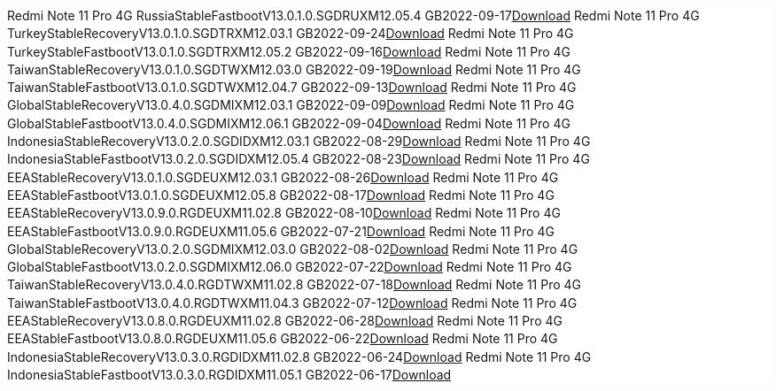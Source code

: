 <tr><td>Redmi Note 11 Pro 4G Russia</td><td>Stable</td><td>Fastboot</td><td>V13.0.1.0.SGDRUXM</td><td>12.0</td><td>5.4 GB</td><td>2022-09-17</td><td><a href="/miui/viva/stable/V13.0.1.0.SGDRUXM/">Download</a></td></tr>
<tr><td>Redmi Note 11 Pro 4G Turkey</td><td>Stable</td><td>Recovery</td><td>V13.0.1.0.SGDTRXM</td><td>12.0</td><td>3.1 GB</td><td>2022-09-24</td><td><a href="/miui/viva/stable/V13.0.1.0.SGDTRXM/">Download</a></td></tr>
<tr><td>Redmi Note 11 Pro 4G Turkey</td><td>Stable</td><td>Fastboot</td><td>V13.0.1.0.SGDTRXM</td><td>12.0</td><td>5.2 GB</td><td>2022-09-16</td><td><a href="/miui/viva/stable/V13.0.1.0.SGDTRXM/">Download</a></td></tr>
<tr><td>Redmi Note 11 Pro 4G Taiwan</td><td>Stable</td><td>Recovery</td><td>V13.0.1.0.SGDTWXM</td><td>12.0</td><td>3.0 GB</td><td>2022-09-19</td><td><a href="/miui/viva/stable/V13.0.1.0.SGDTWXM/">Download</a></td></tr>
<tr><td>Redmi Note 11 Pro 4G Taiwan</td><td>Stable</td><td>Fastboot</td><td>V13.0.1.0.SGDTWXM</td><td>12.0</td><td>4.7 GB</td><td>2022-09-13</td><td><a href="/miui/viva/stable/V13.0.1.0.SGDTWXM/">Download</a></td></tr>
<tr><td>Redmi Note 11 Pro 4G Global</td><td>Stable</td><td>Recovery</td><td>V13.0.4.0.SGDMIXM</td><td>12.0</td><td>3.1 GB</td><td>2022-09-09</td><td><a href="/miui/viva/stable/V13.0.4.0.SGDMIXM/">Download</a></td></tr>
<tr><td>Redmi Note 11 Pro 4G Global</td><td>Stable</td><td>Fastboot</td><td>V13.0.4.0.SGDMIXM</td><td>12.0</td><td>6.1 GB</td><td>2022-09-04</td><td><a href="/miui/viva/stable/V13.0.4.0.SGDMIXM/">Download</a></td></tr>
<tr><td>Redmi Note 11 Pro 4G Indonesia</td><td>Stable</td><td>Recovery</td><td>V13.0.2.0.SGDIDXM</td><td>12.0</td><td>3.1 GB</td><td>2022-08-29</td><td><a href="/miui/viva/stable/V13.0.2.0.SGDIDXM/">Download</a></td></tr>
<tr><td>Redmi Note 11 Pro 4G Indonesia</td><td>Stable</td><td>Fastboot</td><td>V13.0.2.0.SGDIDXM</td><td>12.0</td><td>5.4 GB</td><td>2022-08-23</td><td><a href="/miui/viva/stable/V13.0.2.0.SGDIDXM/">Download</a></td></tr>
<tr><td>Redmi Note 11 Pro 4G EEA</td><td>Stable</td><td>Recovery</td><td>V13.0.1.0.SGDEUXM</td><td>12.0</td><td>3.1 GB</td><td>2022-08-26</td><td><a href="/miui/viva/stable/V13.0.1.0.SGDEUXM/">Download</a></td></tr>
<tr><td>Redmi Note 11 Pro 4G EEA</td><td>Stable</td><td>Fastboot</td><td>V13.0.1.0.SGDEUXM</td><td>12.0</td><td>5.8 GB</td><td>2022-08-17</td><td><a href="/miui/viva/stable/V13.0.1.0.SGDEUXM/">Download</a></td></tr>
<tr><td>Redmi Note 11 Pro 4G EEA</td><td>Stable</td><td>Recovery</td><td>V13.0.9.0.RGDEUXM</td><td>11.0</td><td>2.8 GB</td><td>2022-08-10</td><td><a href="/miui/viva/stable/V13.0.9.0.RGDEUXM/">Download</a></td></tr>
<tr><td>Redmi Note 11 Pro 4G EEA</td><td>Stable</td><td>Fastboot</td><td>V13.0.9.0.RGDEUXM</td><td>11.0</td><td>5.6 GB</td><td>2022-07-21</td><td><a href="/miui/viva/stable/V13.0.9.0.RGDEUXM/">Download</a></td></tr>
<tr><td>Redmi Note 11 Pro 4G Global</td><td>Stable</td><td>Recovery</td><td>V13.0.2.0.SGDMIXM</td><td>12.0</td><td>3.0 GB</td><td>2022-08-02</td><td><a href="/miui/viva/stable/V13.0.2.0.SGDMIXM/">Download</a></td></tr>
<tr><td>Redmi Note 11 Pro 4G Global</td><td>Stable</td><td>Fastboot</td><td>V13.0.2.0.SGDMIXM</td><td>12.0</td><td>6.0 GB</td><td>2022-07-22</td><td><a href="/miui/viva/stable/V13.0.2.0.SGDMIXM/">Download</a></td></tr>
<tr><td>Redmi Note 11 Pro 4G Taiwan</td><td>Stable</td><td>Recovery</td><td>V13.0.4.0.RGDTWXM</td><td>11.0</td><td>2.8 GB</td><td>2022-07-18</td><td><a href="/miui/viva/stable/V13.0.4.0.RGDTWXM/">Download</a></td></tr>
<tr><td>Redmi Note 11 Pro 4G Taiwan</td><td>Stable</td><td>Fastboot</td><td>V13.0.4.0.RGDTWXM</td><td>11.0</td><td>4.3 GB</td><td>2022-07-12</td><td><a href="/miui/viva/stable/V13.0.4.0.RGDTWXM/">Download</a></td></tr>
<tr><td>Redmi Note 11 Pro 4G EEA</td><td>Stable</td><td>Recovery</td><td>V13.0.8.0.RGDEUXM</td><td>11.0</td><td>2.8 GB</td><td>2022-06-28</td><td><a href="/miui/viva/stable/V13.0.8.0.RGDEUXM/">Download</a></td></tr>
<tr><td>Redmi Note 11 Pro 4G EEA</td><td>Stable</td><td>Fastboot</td><td>V13.0.8.0.RGDEUXM</td><td>11.0</td><td>5.6 GB</td><td>2022-06-22</td><td><a href="/miui/viva/stable/V13.0.8.0.RGDEUXM/">Download</a></td></tr>
<tr><td>Redmi Note 11 Pro 4G Indonesia</td><td>Stable</td><td>Recovery</td><td>V13.0.3.0.RGDIDXM</td><td>11.0</td><td>2.8 GB</td><td>2022-06-24</td><td><a href="/miui/viva/stable/V13.0.3.0.RGDIDXM/">Download</a></td></tr>
<tr><td>Redmi Note 11 Pro 4G Indonesia</td><td>Stable</td><td>Fastboot</td><td>V13.0.3.0.RGDIDXM</td><td>11.0</td><td>5.1 GB</td><td>2022-06-17</td><td><a href="/miui/viva/stable/V13.0.3.0.RGDIDXM/">Download</a></td></tr>